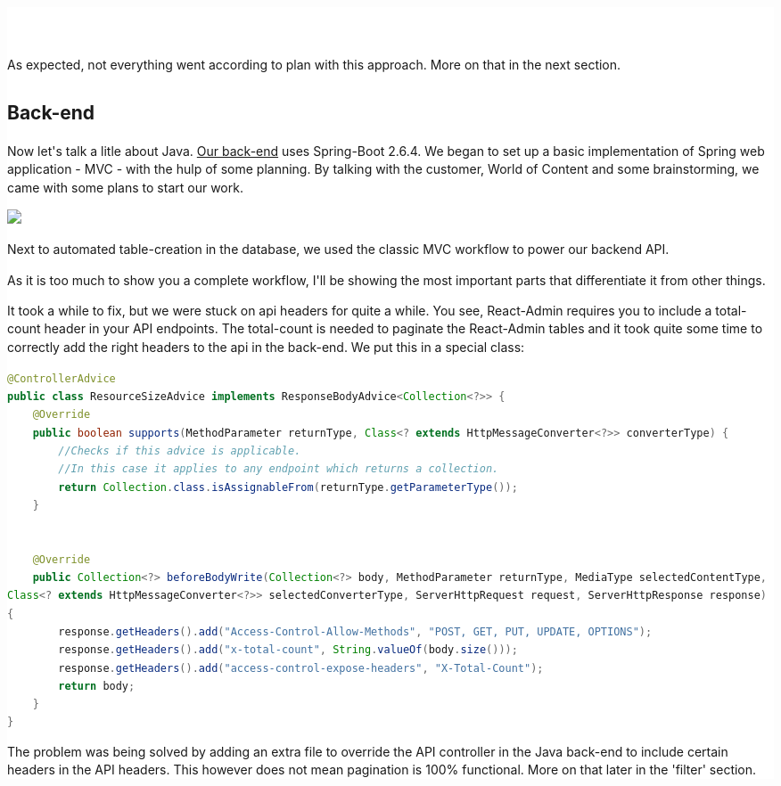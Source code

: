 <br />
<br />


As expected, not everything went according to plan with this approach. More on that in the next section. 

## Back-end

Now let's talk a litle about Java. [Our back-end](https://github.com/RensvGemert/S3-GP-Backend) uses Spring-Boot 2.6.4. We began to set up a basic implementation of Spring web application - MVC - with the hulp of some planning. By talking with the customer, World of Content and some brainstorming, we came with some plans to start our work.

![](https://media.discordapp.net/attachments/940529481184083968/965899021061353472/IMG_20220419_105737.jpg)


Next to automated table-creation in the database, we used the classic MVC workflow to power our backend API. 

As it is too much to show you a complete workflow, I'll be showing the most important parts that differentiate it from other things.

It took a while to fix, but we were stuck on api headers for quite a while. You see, React-Admin requires you to include a total-count header in your API endpoints. The total-count is needed to paginate the React-Admin tables and it took quite some time to correctly add the right headers to the api in the back-end. We put this in a special class:

```java
@ControllerAdvice
public class ResourceSizeAdvice implements ResponseBodyAdvice<Collection<?>> {
    @Override
    public boolean supports(MethodParameter returnType, Class<? extends HttpMessageConverter<?>> converterType) {
        //Checks if this advice is applicable.
        //In this case it applies to any endpoint which returns a collection.
        return Collection.class.isAssignableFrom(returnType.getParameterType());
    }


    @Override
    public Collection<?> beforeBodyWrite(Collection<?> body, MethodParameter returnType, MediaType selectedContentType, Class<? extends HttpMessageConverter<?>> selectedConverterType, ServerHttpRequest request, ServerHttpResponse response) {
        response.getHeaders().add("Access-Control-Allow-Methods", "POST, GET, PUT, UPDATE, OPTIONS");
        response.getHeaders().add("x-total-count", String.valueOf(body.size()));
        response.getHeaders().add("access-control-expose-headers", "X-Total-Count");
        return body;
    }
}
```

The problem was being solved by adding an extra file to override the API controller in the Java back-end to include certain headers in the API headers. This however does not mean pagination is 100% functional. More on that later in the 'filter' section.
